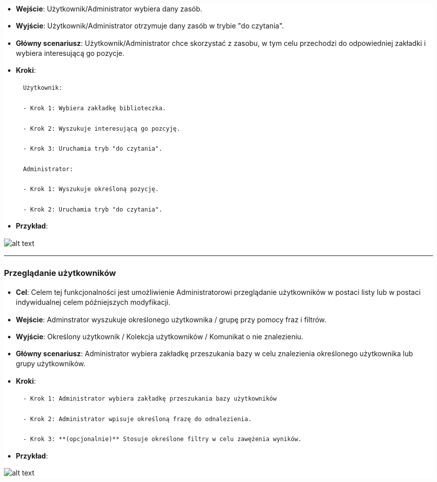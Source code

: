* **Wejście**:
       Użytkownik/Administrator wybiera dany zasób.
        
* **Wyjście**:
        Użytkownik/Administrator otrzymuje dany zasób w trybie "do czytania".
        
* **Główny scenariusz**:
        Użytkownik/Administrator chce skorzystać z zasobu, w tym celu przechodzi do odpowiedniej zakładki i wybiera interesującą go pozycje.
        
* **Kroki**:

        Użytkownik:
        
        - Krok 1: Wybiera zakładkę biblioteczka.
        
        - Krok 2: Wyszukuje interesującą go pozcyję.
        
        - Krok 3: Uruchamia tryb "do czytania".

        Administrator:
        
        - Krok 1: Wyszukuje określoną pozycję.
        
        - Krok 2: Uruchamia tryb "do czytania".

* **Przykład**:

![alt text](https://github.com/Apollion95/IO/blob/Seba/img/tryb_czytania.png?raw=true)

- - -


### Przeglądanie użytkowników

* **Cel**: 
        Celem tej funkcjonalności jest umożliwienie Administratorowi przeglądanie użytkowników w postaci listy lub w postaci indywidualnej celem późniejszych modyfikacji.
     
* **Wejście**:
        Adminstrator wyszukuje określonego użytkownika / grupę przy pomocy fraz i filtrów.
        
* **Wyjście**:
        Określony użytkownik / Kolekcja użytkowników / Komunikat o nie znalezieniu.
        
* **Główny scenariusz**:
        Administrator wybiera zakładkę przeszukania bazy w celu znalezienia określonego użytkownika lub grupy użytkowników. 
        
* **Kroki**:

        - Krok 1: Administrator wybiera zakładkę przeszukania bazy użytkowników
        
        - Krok 2: Administrator wpisuje określoną frazę do odnalezienia.
        
        - Krok 3: **(opcjonalnie)** Stosuje określone filtry w celu zawężenia wyników.
        
       

* **Przykład**:

![alt text](https://github.com/Apollion95/IO/blob/Seba/img/przeglądanie_użytkowników.png?raw=true)
